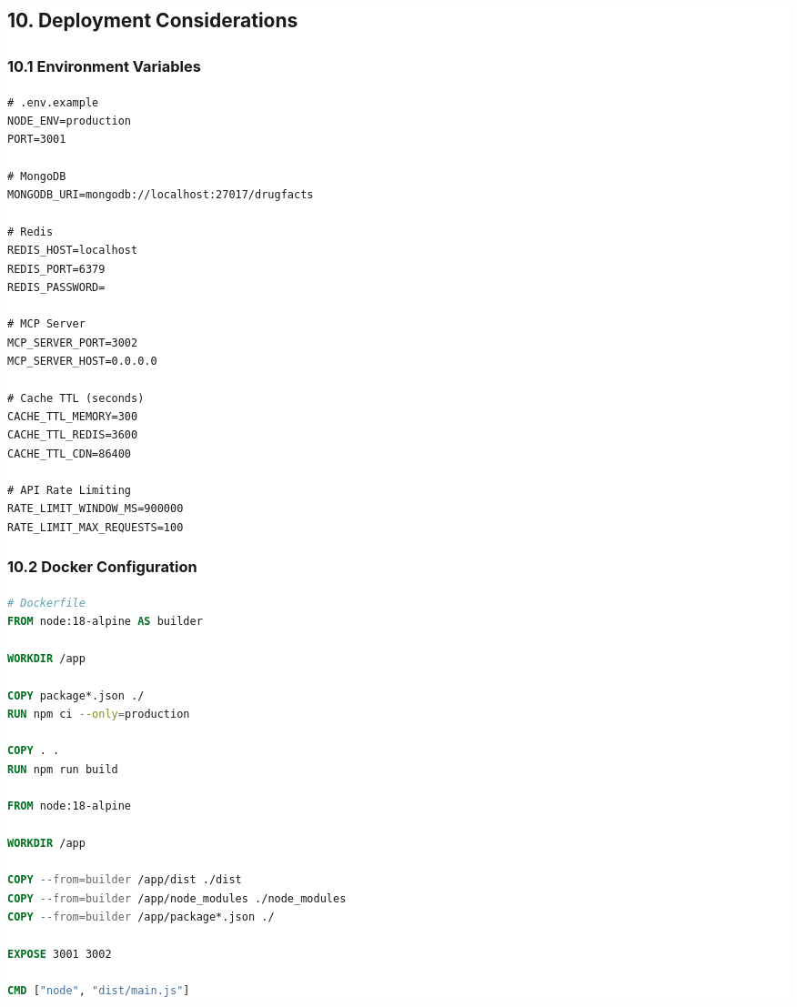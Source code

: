 ## 10. Deployment Considerations

### 10.1 Environment Variables
```env
# .env.example
NODE_ENV=production
PORT=3001

# MongoDB
MONGODB_URI=mongodb://localhost:27017/drugfacts

# Redis
REDIS_HOST=localhost
REDIS_PORT=6379
REDIS_PASSWORD=

# MCP Server
MCP_SERVER_PORT=3002
MCP_SERVER_HOST=0.0.0.0

# Cache TTL (seconds)
CACHE_TTL_MEMORY=300
CACHE_TTL_REDIS=3600
CACHE_TTL_CDN=86400

# API Rate Limiting
RATE_LIMIT_WINDOW_MS=900000
RATE_LIMIT_MAX_REQUESTS=100
```

### 10.2 Docker Configuration
```dockerfile
# Dockerfile
FROM node:18-alpine AS builder

WORKDIR /app

COPY package*.json ./
RUN npm ci --only=production

COPY . .
RUN npm run build

FROM node:18-alpine

WORKDIR /app

COPY --from=builder /app/dist ./dist
COPY --from=builder /app/node_modules ./node_modules
COPY --from=builder /app/package*.json ./

EXPOSE 3001 3002

CMD ["node", "dist/main.js"]
```
